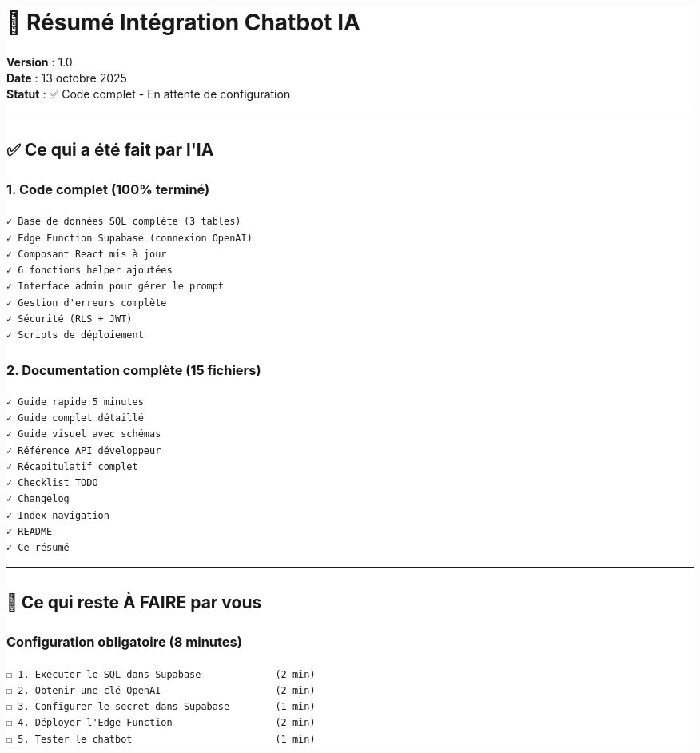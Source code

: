 # 🎯 Résumé Intégration Chatbot IA

**Version** : 1.0  
**Date** : 13 octobre 2025  
**Statut** : ✅ Code complet - En attente de configuration

---

## ✅ Ce qui a été fait par l'IA

### 1. Code complet (100% terminé)

```
✓ Base de données SQL complète (3 tables)
✓ Edge Function Supabase (connexion OpenAI)
✓ Composant React mis à jour
✓ 6 fonctions helper ajoutées
✓ Interface admin pour gérer le prompt
✓ Gestion d'erreurs complète
✓ Sécurité (RLS + JWT)
✓ Scripts de déploiement
```

### 2. Documentation complète (15 fichiers)

```
✓ Guide rapide 5 minutes
✓ Guide complet détaillé  
✓ Guide visuel avec schémas
✓ Référence API développeur
✓ Récapitulatif complet
✓ Checklist TODO
✓ Changelog
✓ Index navigation
✓ README
✓ Ce résumé
```

---

## 🚧 Ce qui reste À FAIRE par vous

### Configuration obligatoire (8 minutes)

```
☐ 1. Exécuter le SQL dans Supabase             (2 min)
☐ 2. Obtenir une clé OpenAI                    (2 min)
☐ 3. Configurer le secret dans Supabase        (1 min)
☐ 4. Déployer l'Edge Function                  (2 min)
☐ 5. Tester le chatbot                         (1 min)
```
